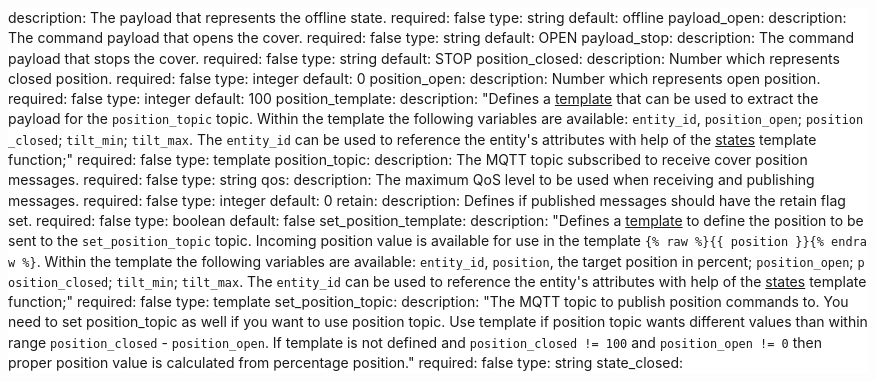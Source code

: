   description: The payload that represents the offline state.
  required: false
  type: string
  default: offline
payload_open:
  description: The command payload that opens the cover.
  required: false
  type: string
  default: OPEN
payload_stop:
  description: The command payload that stops the cover.
  required: false
  type: string
  default: STOP
position_closed:
  description: Number which represents closed position.
  required: false
  type: integer
  default: 0
position_open:
  description: Number which represents open position.
  required: false
  type: integer
  default: 100
position_template:
  description: "Defines a [template](/docs/configuration/templating/#using-templates-with-the-mqtt-integration) that can be used to extract the payload for the `position_topic` topic. Within the template the following variables are available: `entity_id`, `position_open`; `position_closed`; `tilt_min`; `tilt_max`. The `entity_id` can be used to reference the entity's attributes with help of the [states](/docs/configuration/templating/#states) template function;"
  required: false
  type: template
position_topic:
  description: The MQTT topic subscribed to receive cover position messages.
  required: false
  type: string
qos:
  description: The maximum QoS level to be used when receiving and publishing messages.
  required: false
  type: integer
  default: 0
retain:
  description: Defines if published messages should have the retain flag set.
  required: false
  type: boolean
  default: false
set_position_template:
  description: "Defines a [template](/docs/configuration/templating/#using-templates-with-the-mqtt-integration) to define the position to be sent to the `set_position_topic` topic. Incoming position value is available for use in the template `{% raw %}{{ position }}{% endraw %}`. Within the template the following variables are available: `entity_id`, `position`, the target position in percent; `position_open`; `position_closed`; `tilt_min`; `tilt_max`. The `entity_id` can be used to reference the entity's attributes with help of the [states](/docs/configuration/templating/#states) template function;"
  required: false
  type: template
set_position_topic:
  description: "The MQTT topic to publish position commands to. You need to set position_topic as well if you want to use position topic. Use template if position topic wants different values than within range `position_closed` - `position_open`. If template is not defined and `position_closed != 100` and `position_open != 0` then proper position value is calculated from percentage position."
  required: false
  type: string
state_closed: